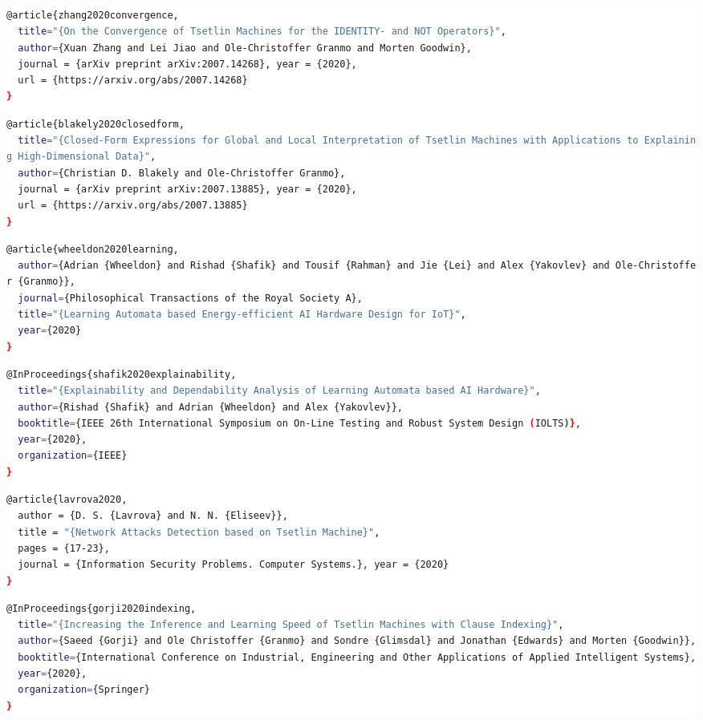 ```bash
@article{zhang2020convergence,
  title="{On the Convergence of Tsetlin Machines for the IDENTITY- and NOT Operators}",
  author={Xuan Zhang and Lei Jiao and Ole-Christoffer Granmo and Morten Goodwin},
  journal = {arXiv preprint arXiv:2007.14268}, year = {2020},
  url = {https://arxiv.org/abs/2007.14268}
}
```

```bash
@article{blakely2020closedform,
  title="{Closed-Form Expressions for Global and Local Interpretation of Tsetlin Machines with Applications to Explaining High-Dimensional Data}",
  author={Christian D. Blakely and Ole-Christoffer Granmo},
  journal = {arXiv preprint arXiv:2007.13885}, year = {2020},
  url = {https://arxiv.org/abs/2007.13885}
}
```

```bash
@article{wheeldon2020learning, 
  author={Adrian {Wheeldon} and Rishad {Shafik} and Tousif {Rahman} and Jie {Lei} and Alex {Yakovlev} and Ole-Christoffer {Granmo}}, 
  journal={Philosophical Transactions of the Royal Society A},
  title="{Learning Automata based Energy-efficient AI Hardware Design for IoT}",
  year={2020}
}
```

```bash
@InProceedings{shafik2020explainability,
  title="{Explainability and Dependability Analysis of Learning Automata based AI Hardware}",
  author={Rishad {Shafik} and Adrian {Wheeldon} and Alex {Yakovlev}},
  booktitle={IEEE 26th International Symposium on On-Line Testing and Robust System Design (IOLTS)},
  year={2020},
  organization={IEEE}
}
```

```bash
@article{lavrova2020,
  author = {D. S. {Lavrova} and N. N. {Eliseev}},
  title = "{Network Attacks Detection based on Tsetlin Machine}",
  pages = {17-23},
  journal = {Information Security Problems. Computer Systems.}, year = {2020}
}
```

```bash
@InProceedings{gorji2020indexing,
  title="{Increasing the Inference and Learning Speed of Tsetlin Machines with Clause Indexing}",
  author={Saeed {Gorji} and Ole Christoffer {Granmo} and Sondre {Glimsdal} and Jonathan {Edwards} and Morten {Goodwin}},
  booktitle={International Conference on Industrial, Engineering and Other Applications of Applied Intelligent Systems},
  year={2020},
  organization={Springer}
}
```
